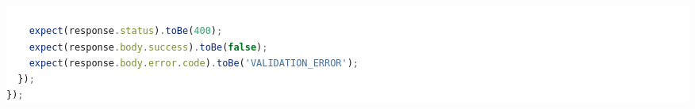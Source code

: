 ```typescript
      
    expect(response.status).toBe(400);
    expect(response.body.success).toBe(false);
    expect(response.body.error.code).toBe('VALIDATION_ERROR');
  });
});
```